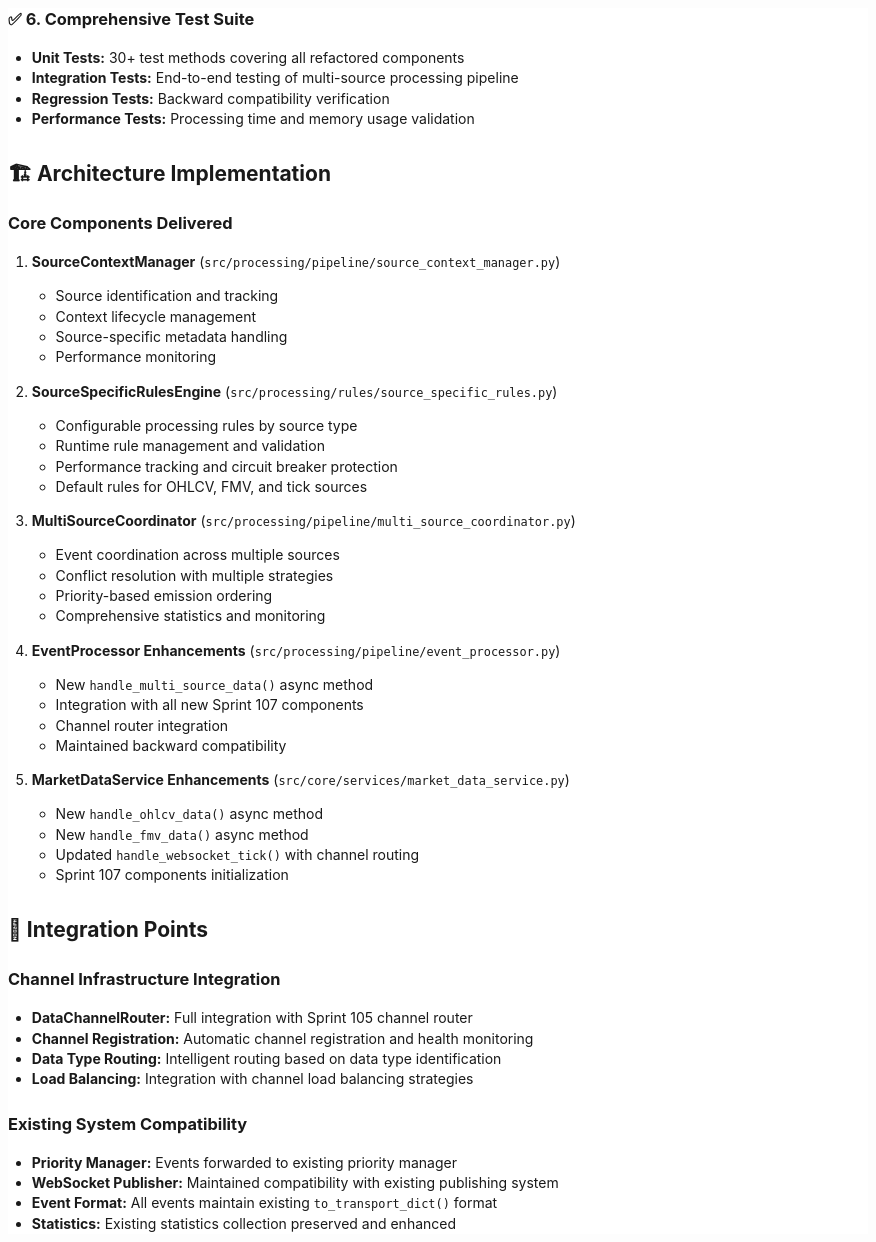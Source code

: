 ### ✅ 6. Comprehensive Test Suite
- **Unit Tests:** 30+ test methods covering all refactored components
- **Integration Tests:** End-to-end testing of multi-source processing pipeline
- **Regression Tests:** Backward compatibility verification
- **Performance Tests:** Processing time and memory usage validation

## 🏗️ Architecture Implementation

### Core Components Delivered

1. **SourceContextManager** (`src/processing/pipeline/source_context_manager.py`)
   - Source identification and tracking
   - Context lifecycle management
   - Source-specific metadata handling
   - Performance monitoring

2. **SourceSpecificRulesEngine** (`src/processing/rules/source_specific_rules.py`)
   - Configurable processing rules by source type
   - Runtime rule management and validation
   - Performance tracking and circuit breaker protection
   - Default rules for OHLCV, FMV, and tick sources

3. **MultiSourceCoordinator** (`src/processing/pipeline/multi_source_coordinator.py`)
   - Event coordination across multiple sources
   - Conflict resolution with multiple strategies
   - Priority-based emission ordering
   - Comprehensive statistics and monitoring

4. **EventProcessor Enhancements** (`src/processing/pipeline/event_processor.py`)
   - New `handle_multi_source_data()` async method
   - Integration with all new Sprint 107 components
   - Channel router integration
   - Maintained backward compatibility

5. **MarketDataService Enhancements** (`src/core/services/market_data_service.py`)
   - New `handle_ohlcv_data()` async method
   - New `handle_fmv_data()` async method
   - Updated `handle_websocket_tick()` with channel routing
   - Sprint 107 components initialization

## 🔧 Integration Points

### Channel Infrastructure Integration
- **DataChannelRouter:** Full integration with Sprint 105 channel router
- **Channel Registration:** Automatic channel registration and health monitoring
- **Data Type Routing:** Intelligent routing based on data type identification
- **Load Balancing:** Integration with channel load balancing strategies

### Existing System Compatibility
- **Priority Manager:** Events forwarded to existing priority manager
- **WebSocket Publisher:** Maintained compatibility with existing publishing system
- **Event Format:** All events maintain existing `to_transport_dict()` format
- **Statistics:** Existing statistics collection preserved and enhanced
